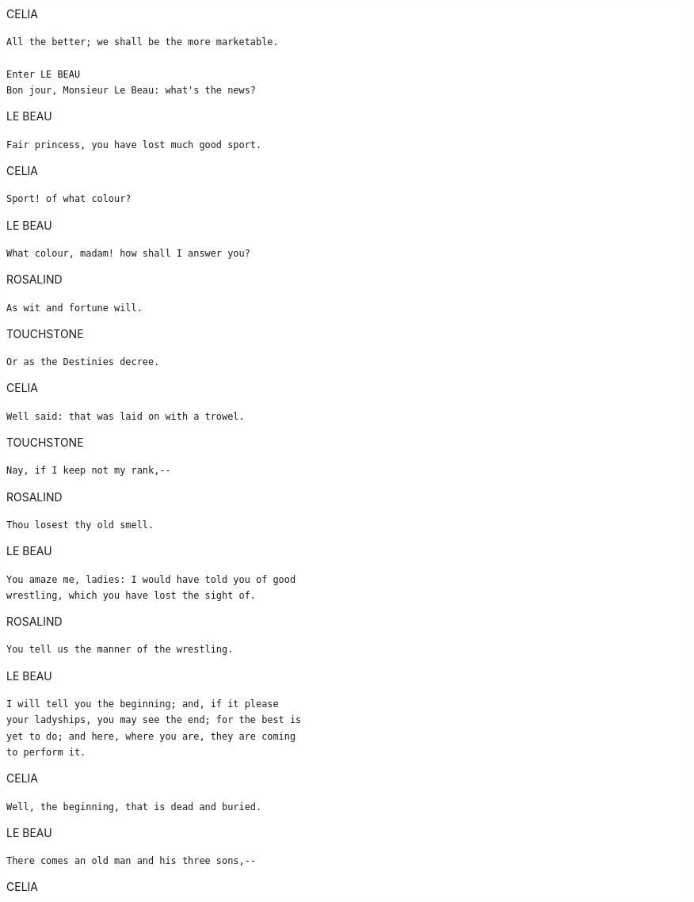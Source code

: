 CELIA

    All the better; we shall be the more marketable.

    Enter LE BEAU
    Bon jour, Monsieur Le Beau: what's the news?

LE BEAU

    Fair princess, you have lost much good sport.

CELIA

    Sport! of what colour?

LE BEAU

    What colour, madam! how shall I answer you?

ROSALIND

    As wit and fortune will.

TOUCHSTONE

    Or as the Destinies decree.

CELIA

    Well said: that was laid on with a trowel.

TOUCHSTONE

    Nay, if I keep not my rank,--

ROSALIND

    Thou losest thy old smell.

LE BEAU

    You amaze me, ladies: I would have told you of good
    wrestling, which you have lost the sight of.

ROSALIND

    You tell us the manner of the wrestling.

LE BEAU

    I will tell you the beginning; and, if it please
    your ladyships, you may see the end; for the best is
    yet to do; and here, where you are, they are coming
    to perform it.

CELIA

    Well, the beginning, that is dead and buried.

LE BEAU

    There comes an old man and his three sons,--

CELIA
